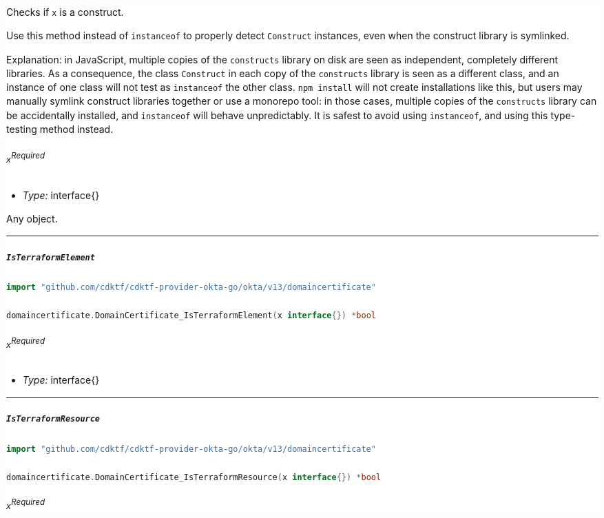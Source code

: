 Checks if `x` is a construct.

Use this method instead of `instanceof` to properly detect `Construct`
instances, even when the construct library is symlinked.

Explanation: in JavaScript, multiple copies of the `constructs` library on
disk are seen as independent, completely different libraries. As a
consequence, the class `Construct` in each copy of the `constructs` library
is seen as a different class, and an instance of one class will not test as
`instanceof` the other class. `npm install` will not create installations
like this, but users may manually symlink construct libraries together or
use a monorepo tool: in those cases, multiple copies of the `constructs`
library can be accidentally installed, and `instanceof` will behave
unpredictably. It is safest to avoid using `instanceof`, and using
this type-testing method instead.

###### `x`<sup>Required</sup> <a name="x" id="@cdktf/provider-okta.domainCertificate.DomainCertificate.isConstruct.parameter.x"></a>

- *Type:* interface{}

Any object.

---

##### `IsTerraformElement` <a name="IsTerraformElement" id="@cdktf/provider-okta.domainCertificate.DomainCertificate.isTerraformElement"></a>

```go
import "github.com/cdktf/cdktf-provider-okta-go/okta/v13/domaincertificate"

domaincertificate.DomainCertificate_IsTerraformElement(x interface{}) *bool
```

###### `x`<sup>Required</sup> <a name="x" id="@cdktf/provider-okta.domainCertificate.DomainCertificate.isTerraformElement.parameter.x"></a>

- *Type:* interface{}

---

##### `IsTerraformResource` <a name="IsTerraformResource" id="@cdktf/provider-okta.domainCertificate.DomainCertificate.isTerraformResource"></a>

```go
import "github.com/cdktf/cdktf-provider-okta-go/okta/v13/domaincertificate"

domaincertificate.DomainCertificate_IsTerraformResource(x interface{}) *bool
```

###### `x`<sup>Required</sup> <a name="x" id="@cdktf/provider-okta.domainCertificate.DomainCertificate.isTerraformResource.parameter.x"></a>
